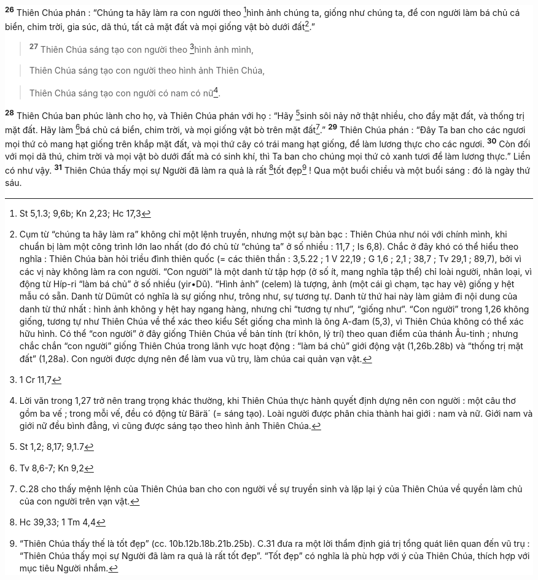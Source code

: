 <sup><b>26</b></sup> Thiên Chúa phán : “Chúng ta hãy làm ra con người theo [^10*]hình ảnh chúng ta, giống như chúng ta, để con người làm bá chủ cá biển, chim trời, gia súc, dã thú, tất cả mặt đất và mọi giống vật bò dưới đất[^11].”


> <sup><b>27</b></sup> Thiên Chúa sáng tạo con người theo [^11*]hình ảnh mình,
>


> Thiên Chúa sáng tạo con người theo hình ảnh Thiên Chúa,
>


> Thiên Chúa sáng tạo con người có nam có nữ[^12].
>

<sup><b>28</b></sup> Thiên Chúa ban phúc lành cho họ, và Thiên Chúa phán với họ : “Hãy [^12*]sinh sôi nảy nở thật nhiều, cho đầy mặt đất, và thống trị mặt đất. Hãy làm [^13*]bá chủ cá biển, chim trời, và mọi giống vật bò trên mặt đất[^13].” <sup><b>29</b></sup> Thiên Chúa phán : “Đây Ta ban cho các ngươi mọi thứ cỏ mang hạt giống trên khắp mặt đất, và mọi thứ cây có trái mang hạt giống, để làm lương thực cho các ngươi. <sup><b>30</b></sup> Còn đối với mọi dã thú, chim trời và mọi vật bò dưới đất mà có sinh khí, thì Ta ban cho chúng mọi thứ cỏ xanh tươi để làm lương thực.” Liền có như vậy. <sup><b>31</b></sup> Thiên Chúa thấy mọi sự Người đã làm ra quả là rất [^14*]tốt đẹp[^14] ! Qua một buổi chiều và một buổi sáng : đó là ngày thứ sáu.

[^1]: Mục tiêu chính của St là vạch lại lịch sử các tổ phụ đầu tiên của dân tộc Ít-ra-en : Áp-ra-ham, I-xa-ác, Gia-cóp và Giu-se (St 12 – 50). Nhưng vì các tổ phụ xuất thân từ nhân loại và nhân loại nằm trong vũ trụ, nên St cũng liên kết lịch sử đó với nguồn gốc của vũ trụ và của nhân loại, cũng như với những biến cố, sự kiện xảy ra sau công cuộc tạo thành cho đến ông Te-rác là cha ông Áp-ram (St 1 – 11). Trong 11 chương đầu của St, các câu đều rút từ truyền thống Gia-vít (J) và truyền thống tư tế (P). Nhìn vào St 1 – 11, chúng ta có thể nhận ra cấu trúc sau đây : **1**. Thiên Chúa sáng tạo ; con người sa ngã (1,1 – 6,4) ; **2**. Hồng thuỷ (6,5 – 9,17) ; **3**. Từ Hồng thuỷ đến ông Áp-ram (9,18 – 11,32).
[^2]: C.1 đưa ra đầu đề của đoạn văn (1,2 – 2,4a). C.1 và c. 2,4a đối chiếu với nhau, đóng khung cho cả đoạn làm thành một “inclusio”. Thành ngữ “lúc khởi đầu” có nghĩa là khởi điểm của thời gian : thời gian xuất hiện với công cuộc tạo thành. Cũng có người hiểu theo nghĩa : Khi Thiên Chúa bắt đầu sáng tạo trời đất, đất còn trống rỗng ... Động từ Bärä´ (= *sáng tạo*) được sử dụng 11 lần trong các bản văn thuộc P của St \[1,1.21.27 (3 lần) ; 2,3-4 ; 5,1.2 (2 lần) ; 6,7], để chỉ hoạt động của Thiên Chúa làm nên một cái gì mới lạ, kỳ diệu, lạ lùng. Đấng sáng tạo “trời đất”, tức là toàn thể vũ trụ, chính là ´élöhîm. Danh từ này (số nhiều của ´ël = thần, Thiên Chúa) không có nghĩa là các thần (vì động từ Bärä´ ở số ít) ; số nhiều ở đây chỉ sức mạnh sung mãn và uy quyền.
[^3]: Trình thuật I về công cuộc sáng tạo vũ trụ (St 1,1 – 2,4a), thuộc truyền thống tư tế (P) (trong và sau cuộc lưu đày : tk V tCN), là một trình thuật trừu tượng và mang tính cách thần học. Đó là một giai đoạn ở sau một quá trình lâu dài suy nghĩ về công cuộc tạo thành (Tv 8 ; 33,6 ; 74,13-17 ; 89,10-13 ; 104 ; Is 27,1 ; 40,26 ; 44,24 ; 48,13 ; 51,9-10 ; Cn 8,22-29 ; G 26,12-14 ; 38,4-11 ; St 2,4b-23). Trình thuật này lệ thuộc vũ trụ quan của thời cổ miền Cận Đông về cấu trúc và nguồn gốc của vũ trụ. Theo cách diễn tả của văn chương thời cổ miền Cận Đông, khuôn khổ 7 ngày chỉ một (những) việc làm trong một thời gian (ở đây : 6 ngày), rồi đi tới chỗ hoàn thành (ngày thứ 7). Con số 7 chỉ sự hoàn hảo, theo cái nhìn của người Do-thái. Các tác giả dùng *một cấu trúc* đã được kỹ lưỡng cân nhắc trong *trình thuật về công cuộc sáng tạo vũ trụ trong sáu ngày*. Ba ngày đầu, Thiên Chúa thực hiện công trình phân biệt, tạo nên các khu vực : 1) trong ngày I, ánh sáng / bóng tối (cc. 3-5) ; 2) trong ngày II, nước phía trên / nước phía dưới (cc. 6-8) ; trong ngày III, đất / biển (cc. 9-10) ; thảo mộc phát xuất từ đất và sống trên đất (cc. 11-13). Ba ngày sau, Thiên Chúa thực hiện công trình trang trí, làm ra các vật di động : 1) ngày IV, Thiên Chúa làm nên mặt trời, mặt trăng, các ngôi sao (cc. 14-19) ; 2) ngày V, Thiên Chúa sáng tạo các sinh vật ở dưới nước và loài chim bay dưới vòm trời (cc. 20-23) ; 3) ngày VI, Thiên Chúa làm ra thú vật (gia súc, loài bò sát, dã thú) dưới đất (cc. 24-25) và sáng tạo con người (cc. 26-31). – *Mỗi ngày* đều có *một bố cục tương tự* (nhiều nhất : 7 phần ; ít nhất : 5 phần) : **1**. Nhập đề : “Thiên Chúa phán” ; **2**. Mệnh lệnh : “Phải có ...” ; **3**. Thi hành mệnh lệnh : “Liền có như vậy” ; **4**. Tả công việc : “Thiên Chúa phân rẽ ... và ...” ; **5**. Thiên Chúa ban phúc lành hoặc đặt tên : “Thiên Chúa ban phúc lành ...” ; **6**. Ca tụng : “Thiên Chúa thấy thế là tốt đẹp (cc. 10b.12b.18b.21b. 25b) ; “Thiên Chúa thấy mọi sự Người đã làm ra quả là rất tốt đẹp” (c.31a) ; **7**. Kết luận : “Qua một buổi chiều và một buổi sáng : đó là ngày thứ ...” (cc. 5.8.13.19.23.31). Các sự vật cứ lần lượt xuất hiện trong vũ trụ theo một thứ tự ngày càng cao hơn, từ dưới lên trên cho đến con người : con người là hình ảnh Thiên Chúa, nằm ở chóp đỉnh của toàn thể công cuộc tạo thành giống như một kim tự tháp. Từ những nhận định ở trên, chúng ta thấy được *những mục tiêu* sau đây của trình thuật : 1) Vạn vật đều phải nhờ lời của Thiên Chúa để xuất hiện trong vũ trụ (“Thiên Chúa phán” : cc. 3.6.9.11.14.20.24.26) ; 2) Lời của Thiên Chúa là lời hoàn toàn hữu hiệu : “Thiên Chúa phán : Phải có ...” -- “Liền có ánh sáng” (c.3b) ; “Liền có như vậy” (cc. 7b.9b.11b.15b.24b.30b) ; do đó, Thiên Chúa có quyền tối thượng trên vạn vật ; 3) Người theo đạo Do-thái phải giữ luật nghỉ việc trong ngày sa-bát, sau sáu ngày làm việc ; các tác giả muốn cho thấy chính hành động của Thiên Chúa là nguồn gốc của luật đó, và ngày sa-bát mang tính cách linh thiêng vì được Thiên Chúa thánh hoá (2,2-3 ; Xh 20,8-11).
[^4]: Đất còn “trống rỗng” (Böhû), “chưa có hình dạng” (Töhû) nghĩa là hoang vu, vô trật tự, lộn xộn, mờ mịt, vô hình vô dạng. Đó là tình trạng hỗn mang tiên khởi.

[^5]: “Vực thẳm” (Tühôm) chỉ khối nước nguyên thuỷ, đại dương nguyên thuỷ vô hình vô dạng bao phủ đất. Có thể Tühôm xuất phát từ *Tiamat* là biển được nhân cách hoá trong Enuma elish (bài ca Ba-by-lon về công cuộc tạo thành).
[^6]: Từ Do-thái rûªH có ba nghĩa : **1**. Gió, khí ; **2**. Hơi thở ; **3**. Thần khí. Có thể hiểu ´élöhîm theo nghĩa sở hữu (“của Thiên Chúa” hoặc “phát xuất từ Thiên Chúa”) hay có thể coi ´élöhîm như một tính từ chỉ cái gì cao nhất, mạnh nhất (ví dụ : nếu hiểu rûªH là gió : “gió mạnh”, “gió cuồn cuộn” ...). Phần đông các học giả và dịch giả hiểu rûªH theo nghĩa “*gió*”, “*khí*” với từ ´élöhîm theo nghĩa sở hữu : gió, khí *của Thiên Chúa*. Trong Đnl 32,11, động từ räHap ở thì Piel có nghĩa là đập cánh nhè nhẹ, bay lượn trên (chim đại bàng đập cánh nhè nhẹ, bay lượn trên đám chim con để thúc đẩy chúng rời tổ ra ngoài tập bay). St 1,2c cũng dùng động từ räHap ở thì Piel như Đnl 32,11 ; vì thế, có thể dịch St 1,2c là : gió, khí, thần khí Thiên Chúa bay lượn trên mặt nước. Vì khí có liên hệ tới Thiên Chúa, nên sự hiện diện và chuyển động của khí đó nhắm một mục tiêu : Thiên Chúa có mặt trên cảnh hỗn mang và đại dương tiên khởi với quyền năng của Người, quyền năng sáng tạo đem lại sự sống cho vũ trụ.
[^7]: Theo quan niệm của người thời xưa, trước khi Thiên Chúa thực hiện công cuộc tạo thành vũ trụ, chỉ có trạng thái hỗn mang tiên khởi (đất hoang vu trống rỗng, bóng tối, vực thẳm) là cái gì đối nghịch với vũ trụ hiện có, là “hư vô” theo ngôn ngữ hiện đại. Như thế, thụ tạo đầu tiên của Thiên Chúa phải là cái gì đối nghịch với “bóng tối”, tức là ánh sáng. Theo người Cận Đông, ánh sáng là yếu tố riêng biệt, khác với mặt trời mặt trăng, không xuất phát từ đó. Đàng khác, cần có ánh sáng để phân biệt “ngày” (= ánh sáng) với “đêm” (= bóng tối) (x. c.5a). “Ngày” và “đêm” hợp thành một ngày. “Ngày” và “đêm” kế tiếp nhau làm nên cái khung trong đó diễn ra công cuộc tạo thành từ ngày thứ nhất đến ngày thứ sáu.
[^8]: Thiên Chúa tạo dựng bằng lời (“Thiên Chúa phán” : cc. 3.6.9.11.14. 20.24.26). Người cũng tạo dựng bằng hành động : “Thiên Chúa làm ra” cái vòm (c.7), hai vầng sáng lớn và các ngôi sao (c.16) ; “Thiên Chúa làm ra” loài động vật sống trên đất (c.25) ; “Thiên Chúa làm ra con người” (c.26). Hình thức này song song với hình thức mà trình thuật II về công cuộc tạo thành sử dụng trong St 2,4b-25 (“Thiên Chúa làm ra đất và trời” : 2,4b ; “Thiên Chúa nặn ra con người” : 2,7 ; “Thiên Chúa nặn ra mọi dã thú, mọi chim trời” : 2,19).
[^9]: Thảo mộc, cỏ, cây không nằm trong loại trang trí, vì đó là yếu tố của đất do đất trổ sinh, chứ không do Thiên Chúa trực tiếp dựng nên.
[^10]: Các tác giả không nói rõ tên “hai vầng sáng”, có lẽ để tránh không gợi lên tên Mặt Trời và Mặt Trăng là tên hai thần được dân ngoại miền phương Đông thời xưa thờ kính. Hai vầng sáng lớn nhỏ và các ngôi sao được làm ra để phân rẽ ngày với đêm, để xác định tháng năm và các đại lễ, để chiếu soi mặt đất. Như thế, các tinh tú này không phải là các thần minh, nhưng là thụ tạo của Thiên Chúa có bổn phận phải phục vụ.
[^11]: Cụm từ “chúng ta hãy làm ra” không chỉ một lệnh truyền, nhưng một sự bàn bạc : Thiên Chúa như nói với chính mình, khi chuẩn bị làm một công trình lớn lao nhất (do đó chủ từ “chúng ta” ở số nhiều : 11,7 ; Is 6,8). Chắc ở đây khó có thể hiểu theo nghĩa : Thiên Chúa bàn hỏi triều đình thiên quốc (= các thiên thần : 3,5.22 ; 1 V 22,19 ; G 1,6 ; 2,1 ; 38,7 ; Tv 29,1 ; 89,7), bởi vì các vị này không làm ra con người. “Con người” là một danh từ tập hợp (ở số ít, mang nghĩa tập thể) chỉ loài người, nhân loại, vì động từ Híp-ri “làm bá chủ” ở số nhiều (yir•Dû). “Hình ảnh” (celem) là tượng, ảnh (một cái gì chạm, tạc hay vẽ) giống y hệt mẫu có sẵn. Danh từ Dümût có nghĩa là sự giống như, trông như, sự tương tự. Danh từ thứ hai này làm giảm đi nội dung của danh từ thứ nhất : hình ảnh không y hệt hay ngang hàng, nhưng chỉ “tương tự như”, “giống như”. “Con người” trong 1,26 không giống, tương tự như Thiên Chúa về thể xác theo kiểu Sết giống cha mình là ông A-đam (5,3), vì Thiên Chúa không có thể xác hữu hình. Có thể “con người” ở đây giống Thiên Chúa về bản tính (trí khôn, lý trí) theo quan điểm của thánh Âu-tinh ; nhưng chắc chắn “con người” giống Thiên Chúa trong lãnh vực hoạt động : “làm bá chủ” giới động vật (1,26b.28b) và “thống trị mặt đất” (1,28a). Con người được dựng nên để làm vua vũ trụ, làm chúa cai quản vạn vật.
[^12]: Lời văn trong 1,27 trở nên trang trọng khác thường, khi Thiên Chúa thực hành quyết định dựng nên con người : một câu thơ gồm ba vế ; trong mỗi vế, đều có động từ Bärä´ (= sáng tạo). Loài người được phân chia thành hai giới : nam và nữ. Giới nam và giới nữ đều bình đẳng, vì cũng được sáng tạo theo hình ảnh Thiên Chúa.
[^13]: C.28 cho thấy mệnh lệnh của Thiên Chúa ban cho con người về sự truyền sinh và lặp lại ý của Thiên Chúa về quyền làm chủ của con người trên vạn vật.
[^14]: “Thiên Chúa thấy thế là tốt đẹp” (cc. 10b.12b.18b.21b.25b). C.31 đưa ra một lời thẩm định giá trị tổng quát liên quan đến vũ trụ : “Thiên Chúa thấy mọi sự Người đã làm ra quả là rất tốt đẹp”. “Tốt đẹp” có nghĩa là phù hợp với ý của Thiên Chúa, thích hợp với mục tiêu Người nhắm.
[^1*]: St 2,4-25; G 38–39; Tv 8; 104; Cn 8,22-31; Is 42,5; Cl 1,15-17
[^2*]: Is 45,7; 2 Cr 4,6; Kh 22,5
[^3*]: Tv 19,2; Is 42,5; 44,24
[^4*]: Tv 66,6
[^5*]: Hc 43,6.7; Is 40,26; Gr 31,35; Br 3,34-35
[^6*]: Tv 104,19; 136,7-9; Hc 43,1-10; Gr 31,35
[^7*]: G 12,7-10
[^8*]: Tv 104,25-26
[^9*]: St 8,17
[^10*]: St 5,1.3; 9,6b; Kn 2,23; Hc 17,3
[^11*]: 1 Cr 11,7
[^12*]: St 1,2; 8,17; 9,1.7
[^13*]: Tv 8,6-7; Kn 9,2
[^14*]: Hc 39,33; 1 Tm 4,4